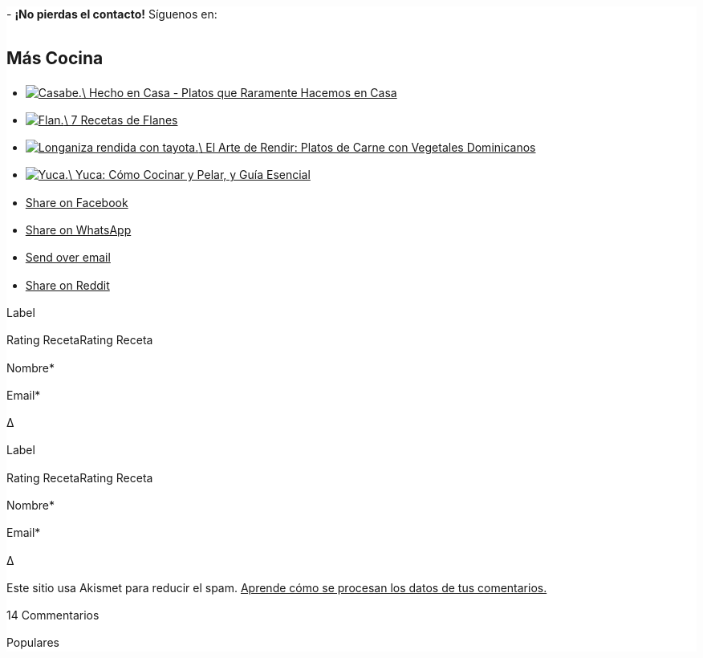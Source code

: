 \- **¡No pierdas el contacto!** Síguenos en:

## Más Cocina

- [![Casabe.](https://www.cocinadominicana.com/wp-content/uploads/2023/08/casabe-DSC1553-360x360.jpg)\\
Hecho en Casa - Platos que Raramente Hacemos en Casa](https://www.cocinadominicana.com/dominicano-hecho-en-casa)
- [![Flan.](https://www.cocinadominicana.com/wp-content/uploads/2025/07/flans-recipe-360x360.jpg)\\
7 Recetas de Flanes](https://www.cocinadominicana.com/flanes-recetas)
- [![Longaniza rendida con tayota.](https://www.cocinadominicana.com/wp-content/uploads/2025/03/tayota-con-longaniza-rendir-CG19006-360x360.jpg)\\
El Arte de Rendir: Platos de Carne con Vegetales Dominicanos](https://www.cocinadominicana.com/rendir-carne-vegetales)
- [![Yuca.](https://www.cocinadominicana.com/wp-content/uploads/2025/02/yuca-DSC0067-360x360.jpg)\\
Yuca: Cómo Cocinar y Pelar, y Guía Esencial](https://www.cocinadominicana.com/que-es-yuca-como-cocinar)

- [Share on Facebook](https://www.facebook.com/sharer/sharer.php?u=https%3A%2F%2Fwww.cocinadominicana.com%2Fpostres-dominicanos-tradicionales-mas-populares&t=Postres%20Dominicanos%20Tradicionales%20M%C3%A1s%20Populares "Share on Facebook")
- [Share on WhatsApp](https://wa.me/?text=https%3A%2F%2Fwww.cocinadominicana.com%2Fpostres-dominicanos-tradicionales-mas-populares+Postres%20Dominicanos%20Tradicionales%20M%C3%A1s%20Populares "Share on WhatsApp")
- [Send over email](mailto:?subject=Postres%20Dominicanos%20Tradicionales%20M%C3%A1s%20Populares&body=https%3A%2F%2Fwww.cocinadominicana.com%2Fpostres-dominicanos-tradicionales-mas-populares "Send over email")
- [Share on Reddit](https://www.reddit.com/submit?url=https%3A%2F%2Fwww.cocinadominicana.com%2Fpostres-dominicanos-tradicionales-mas-populares&title=Postres%20Dominicanos%20Tradicionales%20M%C3%A1s%20Populares "Share on Reddit")

Label

Rating RecetaRating Receta

Nombre\*

Email\*

Δ

Label

Rating RecetaRating Receta

Nombre\*

Email\*

Δ

Este sitio usa Akismet para reducir el spam. [Aprende cómo se procesan los datos de tus comentarios.](https://akismet.com/privacy/)

14 Commentarios

Populares
